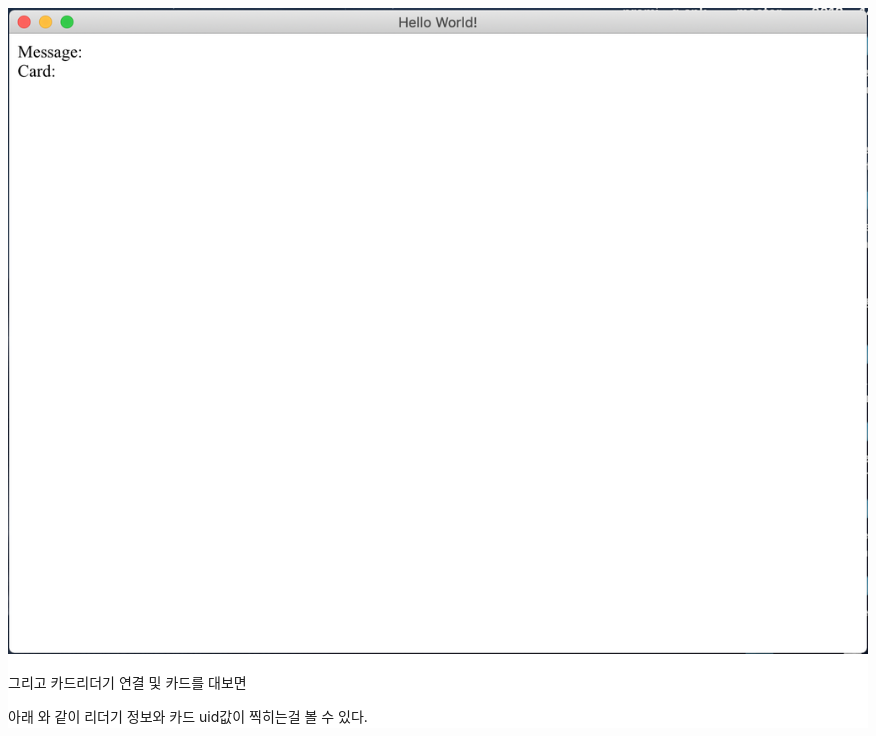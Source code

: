 ![Alt text](/assets/Electron/nfcReader.png)

그리고 카드리더기 연결 및 카드를 대보면

아래 와 같이 리더기 정보와 카드 uid값이 찍히는걸 볼 수 있다.
